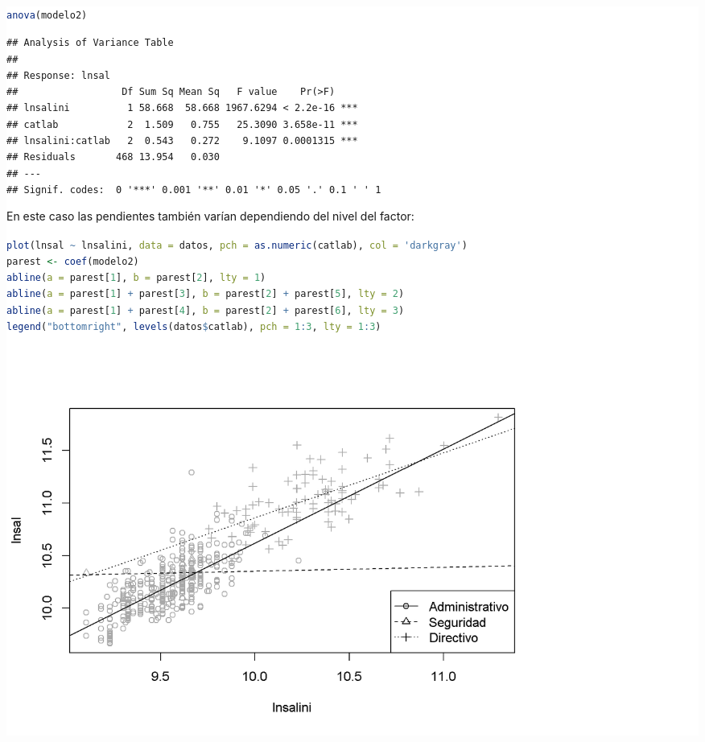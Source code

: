 ```r
anova(modelo2)
```

```
## Analysis of Variance Table
## 
## Response: lnsal
##                  Df Sum Sq Mean Sq   F value    Pr(>F)    
## lnsalini          1 58.668  58.668 1967.6294 < 2.2e-16 ***
## catlab            2  1.509   0.755   25.3090 3.658e-11 ***
## lnsalini:catlab   2  0.543   0.272    9.1097 0.0001315 ***
## Residuals       468 13.954   0.030                        
## ---
## Signif. codes:  0 '***' 0.001 '**' 0.01 '*' 0.05 '.' 0.1 ' ' 1
```
En este caso las pendientes también varían dependiendo del nivel del factor:

```r
plot(lnsal ~ lnsalini, data = datos, pch = as.numeric(catlab), col = 'darkgray')
parest <- coef(modelo2)
abline(a = parest[1], b = parest[2], lty = 1)
abline(a = parest[1] + parest[3], b = parest[2] + parest[5], lty = 2)
abline(a = parest[1] + parest[4], b = parest[2] + parest[6], lty = 3)
legend("bottomright", levels(datos$catlab), pch = 1:3, lty = 1:3)
```

<img src="21-ModelosLineales_files/figure-html/unnamed-chunk-23-1.png" width="672" />
